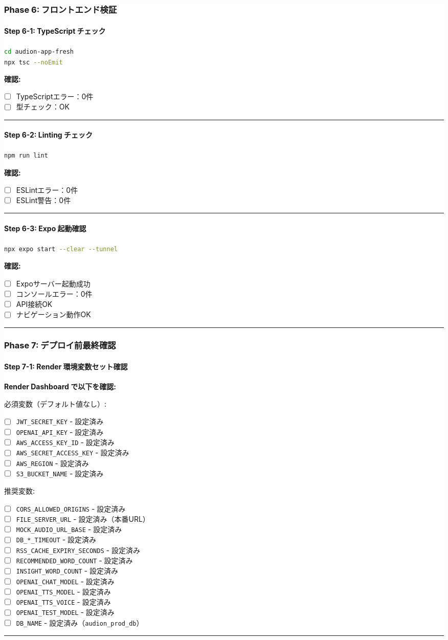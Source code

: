 ### Phase 6: フロントエンド検証

#### Step 6-1: TypeScript チェック
```bash
cd audion-app-fresh
npx tsc --noEmit
```

**確認:**
- [ ] TypeScriptエラー：0件
- [ ] 型チェック：OK

---

#### Step 6-2: Linting チェック
```bash
npm run lint
```

**確認:**
- [ ] ESLintエラー：0件
- [ ] ESLint警告：0件

---

#### Step 6-3: Expo 起動確認
```bash
npx expo start --clear --tunnel
```

**確認:**
- [ ] Expoサーバー起動成功
- [ ] コンソールエラー：0件
- [ ] API接続OK
- [ ] ナビゲーション動作OK

---

### Phase 7: デプロイ前最終確認

#### Step 7-1: Render 環境変数セット確認

**Render Dashboard で以下を確認:**

必須変数（デフォルト値なし）:
- [ ] `JWT_SECRET_KEY` - 設定済み
- [ ] `OPENAI_API_KEY` - 設定済み
- [ ] `AWS_ACCESS_KEY_ID` - 設定済み
- [ ] `AWS_SECRET_ACCESS_KEY` - 設定済み
- [ ] `AWS_REGION` - 設定済み
- [ ] `S3_BUCKET_NAME` - 設定済み

推奨変数:
- [ ] `CORS_ALLOWED_ORIGINS` - 設定済み
- [ ] `FILE_SERVER_URL` - 設定済み（本番URL）
- [ ] `MOCK_AUDIO_URL_BASE` - 設定済み
- [ ] `DB_*_TIMEOUT` - 設定済み
- [ ] `RSS_CACHE_EXPIRY_SECONDS` - 設定済み
- [ ] `RECOMMENDED_WORD_COUNT` - 設定済み
- [ ] `INSIGHT_WORD_COUNT` - 設定済み
- [ ] `OPENAI_CHAT_MODEL` - 設定済み
- [ ] `OPENAI_TTS_MODEL` - 設定済み
- [ ] `OPENAI_TTS_VOICE` - 設定済み
- [ ] `OPENAI_TEST_MODEL` - 設定済み
- [ ] `DB_NAME` - 設定済み（`audion_prod_db`）

---